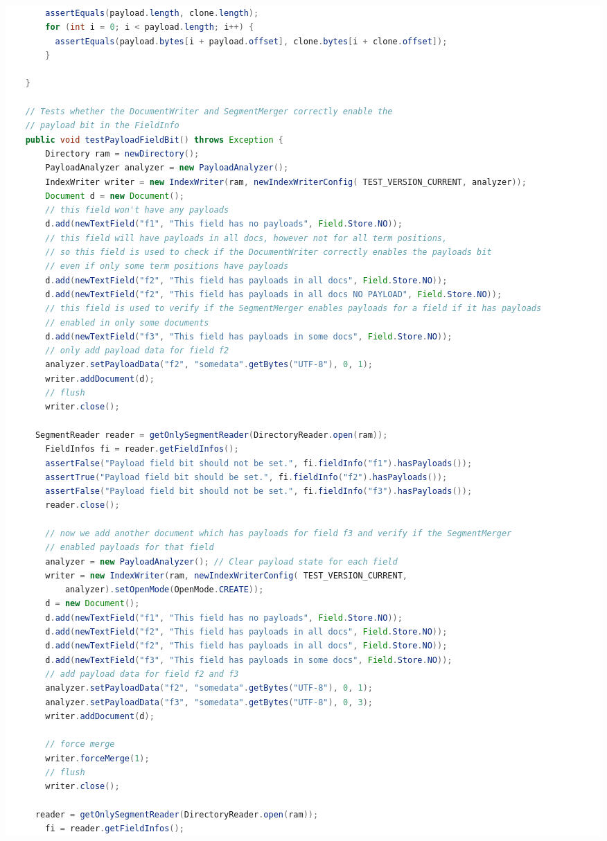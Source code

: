 ```java
        assertEquals(payload.length, clone.length);
        for (int i = 0; i < payload.length; i++) {
          assertEquals(payload.bytes[i + payload.offset], clone.bytes[i + clone.offset]);
        }
        
    }

    // Tests whether the DocumentWriter and SegmentMerger correctly enable the
    // payload bit in the FieldInfo
    public void testPayloadFieldBit() throws Exception {
        Directory ram = newDirectory();
        PayloadAnalyzer analyzer = new PayloadAnalyzer();
        IndexWriter writer = new IndexWriter(ram, newIndexWriterConfig( TEST_VERSION_CURRENT, analyzer));
        Document d = new Document();
        // this field won't have any payloads
        d.add(newTextField("f1", "This field has no payloads", Field.Store.NO));
        // this field will have payloads in all docs, however not for all term positions,
        // so this field is used to check if the DocumentWriter correctly enables the payloads bit
        // even if only some term positions have payloads
        d.add(newTextField("f2", "This field has payloads in all docs", Field.Store.NO));
        d.add(newTextField("f2", "This field has payloads in all docs NO PAYLOAD", Field.Store.NO));
        // this field is used to verify if the SegmentMerger enables payloads for a field if it has payloads 
        // enabled in only some documents
        d.add(newTextField("f3", "This field has payloads in some docs", Field.Store.NO));
        // only add payload data for field f2
        analyzer.setPayloadData("f2", "somedata".getBytes("UTF-8"), 0, 1);
        writer.addDocument(d);
        // flush
        writer.close();

      SegmentReader reader = getOnlySegmentReader(DirectoryReader.open(ram));
        FieldInfos fi = reader.getFieldInfos();
        assertFalse("Payload field bit should not be set.", fi.fieldInfo("f1").hasPayloads());
        assertTrue("Payload field bit should be set.", fi.fieldInfo("f2").hasPayloads());
        assertFalse("Payload field bit should not be set.", fi.fieldInfo("f3").hasPayloads());
        reader.close();
        
        // now we add another document which has payloads for field f3 and verify if the SegmentMerger
        // enabled payloads for that field
        analyzer = new PayloadAnalyzer(); // Clear payload state for each field
        writer = new IndexWriter(ram, newIndexWriterConfig( TEST_VERSION_CURRENT,
            analyzer).setOpenMode(OpenMode.CREATE));
        d = new Document();
        d.add(newTextField("f1", "This field has no payloads", Field.Store.NO));
        d.add(newTextField("f2", "This field has payloads in all docs", Field.Store.NO));
        d.add(newTextField("f2", "This field has payloads in all docs", Field.Store.NO));
        d.add(newTextField("f3", "This field has payloads in some docs", Field.Store.NO));
        // add payload data for field f2 and f3
        analyzer.setPayloadData("f2", "somedata".getBytes("UTF-8"), 0, 1);
        analyzer.setPayloadData("f3", "somedata".getBytes("UTF-8"), 0, 3);
        writer.addDocument(d);

        // force merge
        writer.forceMerge(1);
        // flush
        writer.close();

      reader = getOnlySegmentReader(DirectoryReader.open(ram));
        fi = reader.getFieldInfos();
```